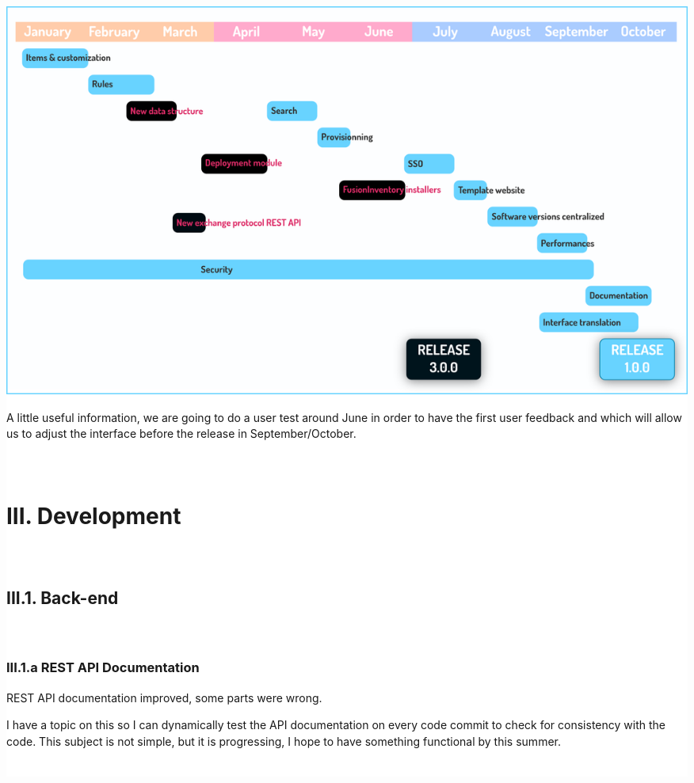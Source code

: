 <img src="/assets/img/planning_2023.png" width="1300">

A little useful information, we are going to do a user test around June in order to have the first user feedback and which will allow us to adjust the interface before the release in September/October.

<br>


# III. Development

<br>

## III.1. Back-end

<br>

### III.1.a REST API Documentation

REST API documentation improved, some parts were wrong.

I have a topic on this so I can dynamically test the API documentation on every code commit to check for consistency with the code.
This subject is not simple, but it is progressing, I hope to have something functional by this summer.

<br>
